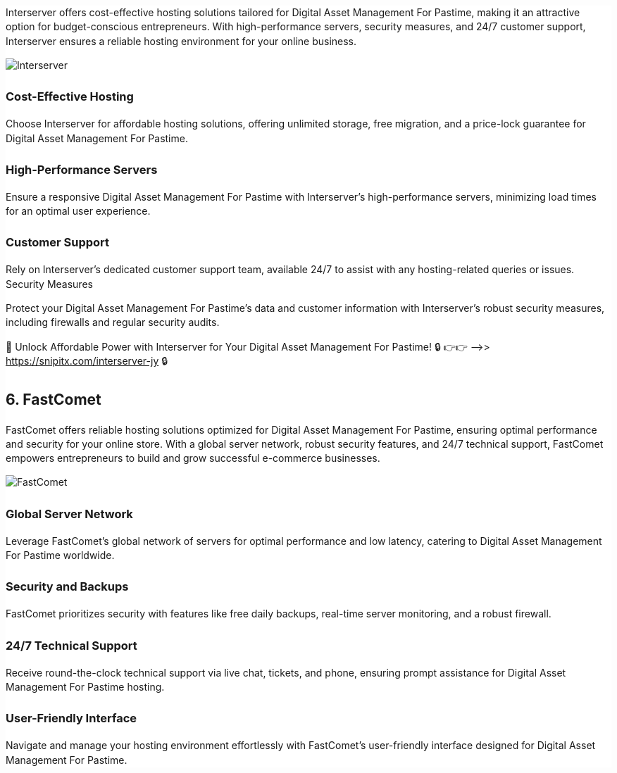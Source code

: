 Interserver offers cost-effective hosting solutions tailored for Digital Asset Management For Pastime, making it an attractive option for budget-conscious entrepreneurs. With high-performance servers, security measures, and 24/7 customer support, Interserver ensures a reliable hosting environment for your online business.

![Interserver](https://i.imgur.com/OM5dOEW.jpeg "Interserver Hosting")

### Cost-Effective Hosting
Choose Interserver for affordable hosting solutions, offering unlimited storage, free migration, and a price-lock guarantee for Digital Asset Management For Pastime.

### High-Performance Servers
Ensure a responsive Digital Asset Management For Pastime with Interserver’s high-performance servers, minimizing load times for an optimal user experience.

### Customer Support
Rely on Interserver’s dedicated customer support team, available 24/7 to assist with any hosting-related queries or issues.
Security Measures

Protect your Digital Asset Management For Pastime’s data and customer information with Interserver’s robust security measures, including firewalls and regular security audits.

💸 Unlock Affordable Power with Interserver for Your Digital Asset Management For Pastime! 🔒
👉👉 -->> https://snipitx.com/interserver-jy 🔒

## 6. FastComet

FastComet offers reliable hosting solutions optimized for Digital Asset Management For Pastime, ensuring optimal performance and security for your online store. With a global server network, robust security features, and 24/7 technical support, FastComet empowers entrepreneurs to build and grow successful e-commerce businesses.

![FastComet](https://i.imgur.com/7qgXuWp.png "FastComet Hosting")

### Global Server Network
Leverage FastComet’s global network of servers for optimal performance and low latency, catering to Digital Asset Management For Pastime worldwide.

### Security and Backups
FastComet prioritizes security with features like free daily backups, real-time server monitoring, and a robust firewall.

### 24/7 Technical Support
Receive round-the-clock technical support via live chat, tickets, and phone, ensuring prompt assistance for Digital Asset Management For Pastime hosting.

### User-Friendly Interface
Navigate and manage your hosting environment effortlessly with FastComet’s user-friendly interface designed for Digital Asset Management For Pastime.
